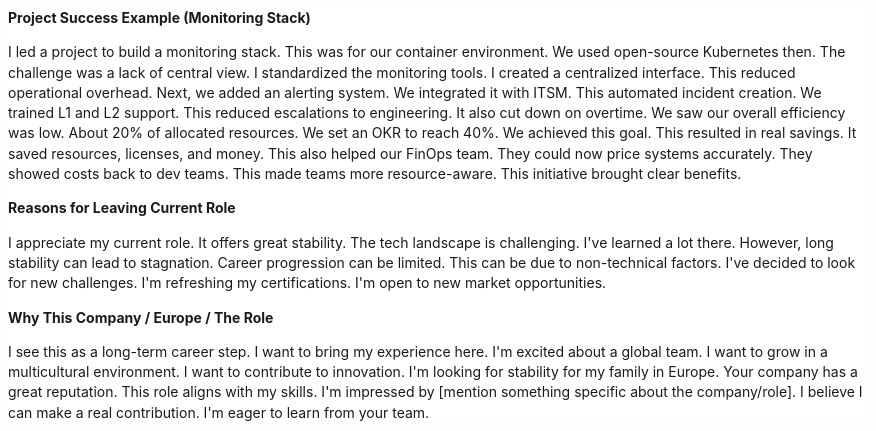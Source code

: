 **Project Success Example (Monitoring Stack)**

I led a project to build a monitoring stack.
This was for our container environment.
We used open-source Kubernetes then.
The challenge was a lack of central view.
I standardized the monitoring tools.
I created a centralized interface.
This reduced operational overhead.
Next, we added an alerting system.
We integrated it with ITSM.
This automated incident creation.
We trained L1 and L2 support.
This reduced escalations to engineering.
It also cut down on overtime.
We saw our overall efficiency was low.
About 20% of allocated resources.
We set an OKR to reach 40%.
We achieved this goal.
This resulted in real savings.
It saved resources, licenses, and money.
This also helped our FinOps team.
They could now price systems accurately.
They showed costs back to dev teams.
This made teams more resource-aware.
This initiative brought clear benefits.

**Reasons for Leaving Current Role**

I appreciate my current role.
It offers great stability.
The tech landscape is challenging.
I've learned a lot there.
However, long stability can lead to stagnation.
Career progression can be limited.
This can be due to non-technical factors.
I've decided to look for new challenges.
I'm refreshing my certifications.
I'm open to new market opportunities.

**Why This Company / Europe / The Role**

I see this as a long-term career step.
I want to bring my experience here.
I'm excited about a global team.
I want to grow in a multicultural environment.
I want to contribute to innovation.
I'm looking for stability for my family in Europe.
Your company has a great reputation.
This role aligns with my skills.
I'm impressed by [mention something specific about the company/role].
I believe I can make a real contribution.
I'm eager to learn from your team.
